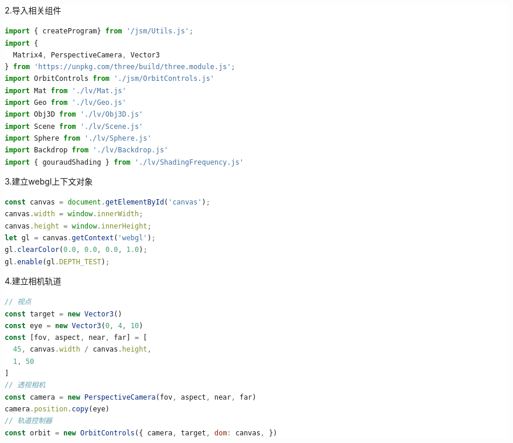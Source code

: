 ```html
```



2.导入相关组件

```js
import { createProgram} from '/jsm/Utils.js';
import {
  Matrix4, PerspectiveCamera, Vector3
} from 'https://unpkg.com/three/build/three.module.js';
import OrbitControls from './jsm/OrbitControls.js'
import Mat from './lv/Mat.js'
import Geo from './lv/Geo.js'
import Obj3D from './lv/Obj3D.js'
import Scene from './lv/Scene.js'
import Sphere from './lv/Sphere.js'
import Backdrop from './lv/Backdrop.js'
import { gouraudShading } from './lv/ShadingFrequency.js'


```



3.建立webgl上下文对象

```js
const canvas = document.getElementById('canvas');
canvas.width = window.innerWidth;
canvas.height = window.innerHeight;
let gl = canvas.getContext('webgl');
gl.clearColor(0.0, 0.0, 0.0, 1.0);
gl.enable(gl.DEPTH_TEST);

```



4.建立相机轨道

```js
// 视点
const target = new Vector3()
const eye = new Vector3(0, 4, 10)
const [fov, aspect, near, far] = [
  45, canvas.width / canvas.height,
  1, 50
]
// 透视相机
const camera = new PerspectiveCamera(fov, aspect, near, far)
camera.position.copy(eye)
// 轨道控制器
const orbit = new OrbitControls({ camera, target, dom: canvas, })

```

